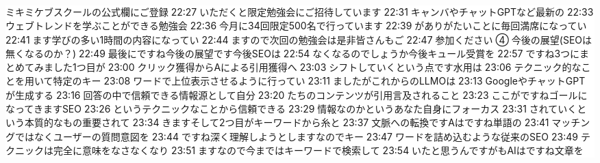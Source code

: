ミキミケブスクールの公式欄にご登録
22:27
いただくと限定勉強会にご招待しています
22:31
キャンバやチャットGPTなど最新の
22:33
ウェブトレンドを学ぶことができる勉強会
22:36
今月に34回限定500名で行っています
22:39
がありがたいことに毎回満席になってい
22:41
ます学びの多い1時間の内容になってい
22:44
ますので次回の勉強会は是非皆さんもご
22:47
参加ください
④ 今後の展望(SEOは無くなるのか？)
22:49
最後にですね今後の展望です今後SEOは
22:54
なくなるのでしょうか今後キュール受賞を
22:57
ですね3つにまとめてみました1つ目が
23:00
クリック獲得からAによる引用獲得へ
23:03
シフトしていくという点です水用は
23:06
テクニック的なことを用いて特定のキー
23:08
ワードで上位表示させるように行ってい
23:11
ましたがこれからのLLMOは
23:13
GoogleやチャットGPTが生成する
23:16
回答の中で信頼できる情報源として自分
23:20
たちのコンテンツが引用言及されること
23:23
ここがですねゴールになってきますSEO
23:26
というテクニックなことから信頼できる
23:29
情報なのかというあなた自身にフォーカス
23:31
されていくという本質的なもの重要されて
23:34
きますそして2つ目がキーワードから糸と
23:37
文脈への転換ですAはですね単語の
23:41
マッチングではなくユーザーの質問意図を
23:44
ですね深く理解しようとしますなのでキー
23:47
ワードを詰め込むような従来のSEO
23:49
テクニックは完全に意味をなさなくなり
23:51
ますなので今まではキーワードで検索して
23:54
いたと思うんですがもAIはですね文章を